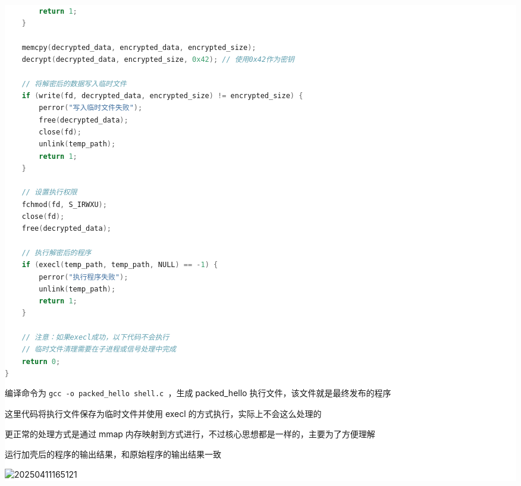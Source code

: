 ```c
        return 1;
    }

    memcpy(decrypted_data, encrypted_data, encrypted_size);
    decrypt(decrypted_data, encrypted_size, 0x42); // 使用0x42作为密钥

    // 将解密后的数据写入临时文件
    if (write(fd, decrypted_data, encrypted_size) != encrypted_size) {
        perror("写入临时文件失败");
        free(decrypted_data);
        close(fd);
        unlink(temp_path);
        return 1;
    }

    // 设置执行权限
    fchmod(fd, S_IRWXU);
    close(fd);
    free(decrypted_data);

    // 执行解密后的程序
    if (execl(temp_path, temp_path, NULL) == -1) {
        perror("执行程序失败");
        unlink(temp_path);
        return 1;
    }

    // 注意：如果execl成功，以下代码不会执行
    // 临时文件清理需要在子进程或信号处理中完成
    return 0;
}
```

编译命令为 `gcc -o packed_hello shell.c `，生成 packed_hello 执行文件，该文件就是最终发布的程序

这里代码将执行文件保存为临时文件并使用 execl 的方式执行，实际上不会这么处理的

更正常的处理方式是通过 mmap 内存映射到方式进行，不过核心思想都是一样的，主要为了方便理解

运行加壳后的程序的输出结果，和原始程序的输出结果一致

![20250411165121](/archives/shell-protect/rb4bth.png)
